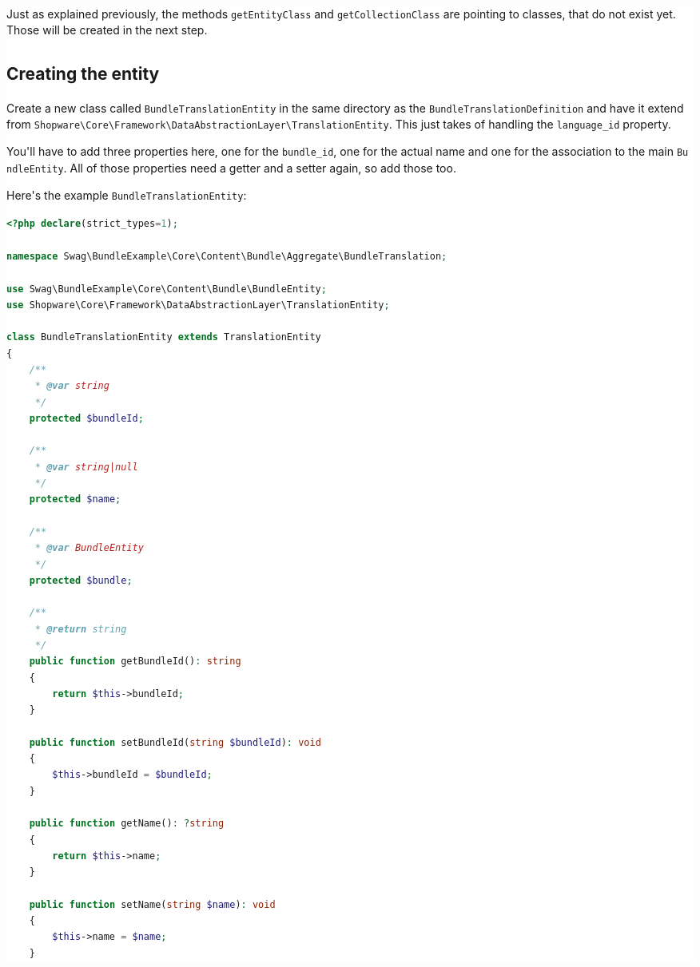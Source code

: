 Just as explained previously, the methods `getEntityClass` and `getCollectionClass` are pointing to classes, that do not exist yet.
Those will be created in the next step.

## Creating the entity

Create a new class called `BundleTranslationEntity` in the same directory as the `BundleTranslationDefinition` and have it extend from
`Shopware\Core\Framework\DataAbstractionLayer\TranslationEntity`. This just takes of handling the `language_id` property.

You'll have to add three properties here, one for the `bundle_id`, one for the actual name and one for the association to the main `BundleEntity`.
All of those properties need a getter and a setter again, so add those too.

Here's the example `BundleTranslationEntity`:
```php
<?php declare(strict_types=1);

namespace Swag\BundleExample\Core\Content\Bundle\Aggregate\BundleTranslation;

use Swag\BundleExample\Core\Content\Bundle\BundleEntity;
use Shopware\Core\Framework\DataAbstractionLayer\TranslationEntity;

class BundleTranslationEntity extends TranslationEntity
{
    /**
     * @var string
     */
    protected $bundleId;

    /**
     * @var string|null
     */
    protected $name;

    /**
     * @var BundleEntity
     */
    protected $bundle;

    /**
     * @return string
     */
    public function getBundleId(): string
    {
        return $this->bundleId;
    }

    public function setBundleId(string $bundleId): void
    {
        $this->bundleId = $bundleId;
    }

    public function getName(): ?string
    {
        return $this->name;
    }

    public function setName(string $name): void
    {
        $this->name = $name;
    }

```